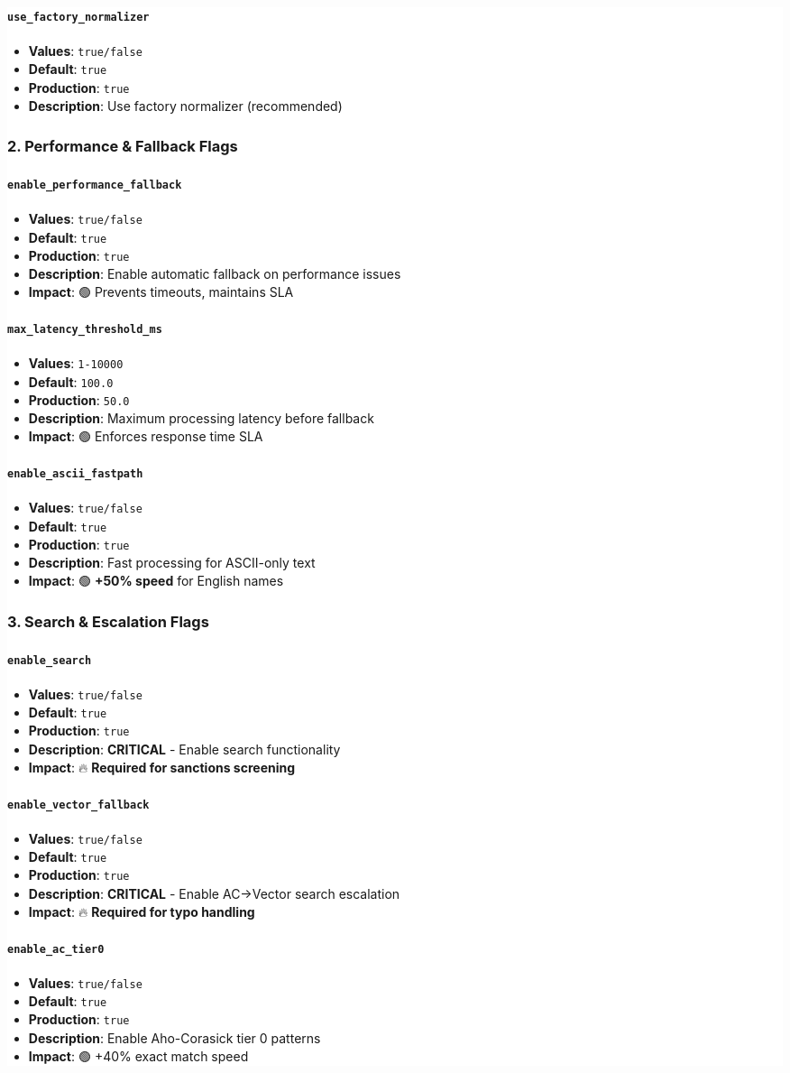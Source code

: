 #### `use_factory_normalizer`
- **Values**: `true/false`
- **Default**: `true`
- **Production**: `true`
- **Description**: Use factory normalizer (recommended)

### 2. Performance & Fallback Flags

#### `enable_performance_fallback`
- **Values**: `true/false`
- **Default**: `true`
- **Production**: `true`
- **Description**: Enable automatic fallback on performance issues
- **Impact**: 🟢 Prevents timeouts, maintains SLA

#### `max_latency_threshold_ms`
- **Values**: `1-10000`
- **Default**: `100.0`
- **Production**: `50.0`
- **Description**: Maximum processing latency before fallback
- **Impact**: 🟢 Enforces response time SLA

#### `enable_ascii_fastpath`
- **Values**: `true/false`
- **Default**: `true`
- **Production**: `true`
- **Description**: Fast processing for ASCII-only text
- **Impact**: 🟢 **+50% speed** for English names

### 3. Search & Escalation Flags

#### `enable_search`
- **Values**: `true/false`
- **Default**: `true`
- **Production**: `true`
- **Description**: **CRITICAL** - Enable search functionality
- **Impact**: 🔥 **Required for sanctions screening**

#### `enable_vector_fallback`
- **Values**: `true/false`
- **Default**: `true`
- **Production**: `true`
- **Description**: **CRITICAL** - Enable AC→Vector search escalation
- **Impact**: 🔥 **Required for typo handling**

#### `enable_ac_tier0`
- **Values**: `true/false`
- **Default**: `true`
- **Production**: `true`
- **Description**: Enable Aho-Corasick tier 0 patterns
- **Impact**: 🟢 +40% exact match speed
